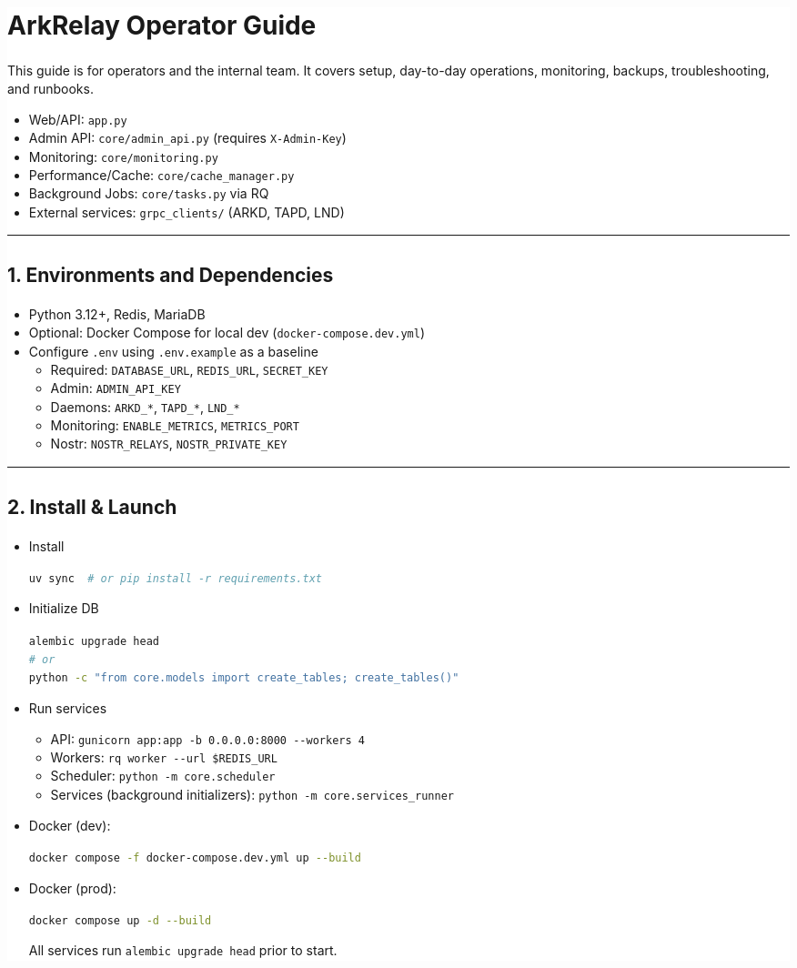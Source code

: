 # ArkRelay Operator Guide

This guide is for operators and the internal team. It covers setup, day-to-day operations, monitoring, backups, troubleshooting, and runbooks.

- Web/API: `app.py`
- Admin API: `core/admin_api.py` (requires `X-Admin-Key`)
- Monitoring: `core/monitoring.py`
- Performance/Cache: `core/cache_manager.py`
- Background Jobs: `core/tasks.py` via RQ
- External services: `grpc_clients/` (ARKD, TAPD, LND)

---

## 1. Environments and Dependencies

- Python 3.12+, Redis, MariaDB
- Optional: Docker Compose for local dev (`docker-compose.dev.yml`)
- Configure `.env` using `.env.example` as a baseline
  - Required: `DATABASE_URL`, `REDIS_URL`, `SECRET_KEY`
  - Admin: `ADMIN_API_KEY`
  - Daemons: `ARKD_*`, `TAPD_*`, `LND_*`
  - Monitoring: `ENABLE_METRICS`, `METRICS_PORT`
  - Nostr: `NOSTR_RELAYS`, `NOSTR_PRIVATE_KEY`

---

## 2. Install & Launch

- Install
  ```bash
  uv sync  # or pip install -r requirements.txt
  ```
- Initialize DB
  ```bash
  alembic upgrade head
  # or
  python -c "from core.models import create_tables; create_tables()"
  ```
- Run services
  - API: `gunicorn app:app -b 0.0.0.0:8000 --workers 4`
  - Workers: `rq worker --url $REDIS_URL`
  - Scheduler: `python -m core.scheduler`
  - Services (background initializers): `python -m core.services_runner`
- Docker (dev):
  ```bash
  docker compose -f docker-compose.dev.yml up --build
  ```

- Docker (prod):
  ```bash
  docker compose up -d --build
  ```
  All services run `alembic upgrade head` prior to start.
